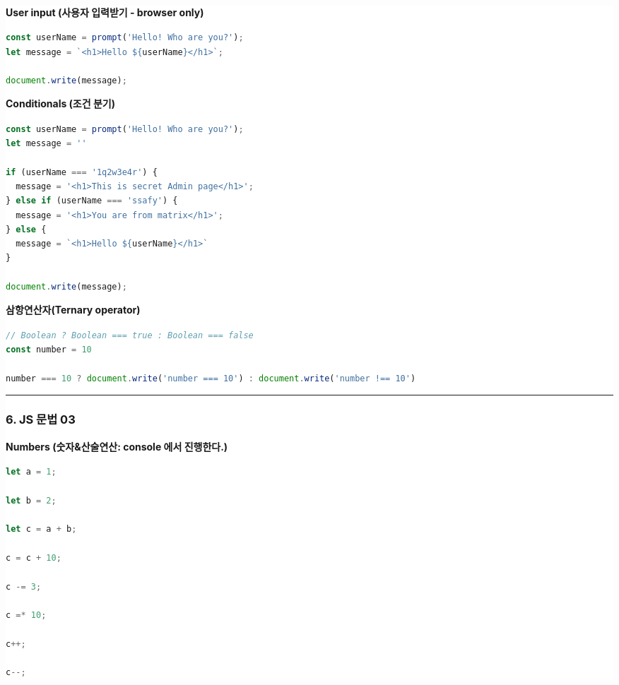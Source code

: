 **User input (사용자 입력받기 - browser only)**

```javascript
const userName = prompt('Hello! Who are you?');
let message = `<h1>Hello ${userName}</h1>`;
	
document.write(message);
```

**Conditionals (조건 분기)**

```javascript
const userName = prompt('Hello! Who are you?');
let message = ''

if (userName === '1q2w3e4r') {
  message = '<h1>This is secret Admin page</h1>';
} else if (userName === 'ssafy') {
  message = '<h1>You are from matrix</h1>';
} else {
  message = `<h1>Hello ${userName}</h1>`
}

document.write(message);
```

**삼항연산자(Ternary operator)**

```javascript
// Boolean ? Boolean === true : Boolean === false
const number = 10

number === 10 ? document.write('number === 10') : document.write('number !== 10')
```

---

### 6. JS 문법 03

**Numbers (숫자&산술연산: console 에서 진행한다.)**

```javascript
let a = 1;

let b = 2;

let c = a + b;

c = c + 10;

c -= 3;

c =* 10;

c++;

c--;
```

